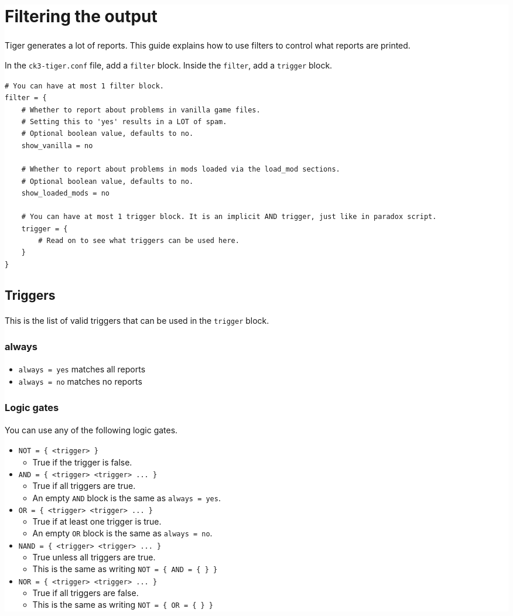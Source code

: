 # Filtering the output

Tiger generates a lot of reports. This guide explains how to use filters to control what reports are printed.

In the `ck3-tiger.conf` file, add a `filter` block. Inside the `filter`, add a `trigger` block.

```
# You can have at most 1 filter block.
filter = {
    # Whether to report about problems in vanilla game files.
    # Setting this to 'yes' results in a LOT of spam.
    # Optional boolean value, defaults to no.
    show_vanilla = no

    # Whether to report about problems in mods loaded via the load_mod sections.
    # Optional boolean value, defaults to no.
    show_loaded_mods = no
    
    # You can have at most 1 trigger block. It is an implicit AND trigger, just like in paradox script.
    trigger = {
        # Read on to see what triggers can be used here.
    }
}
```

## Triggers

This is the list of valid triggers that can be used in the `trigger` block.

### always

- `always = yes` matches all reports
- `always = no` matches no reports

### Logic gates

You can use any of the following logic gates.

- `NOT = { <trigger> }`
    - True if the trigger is false.
- `AND = { <trigger> <trigger> ... }`
    - True if all triggers are true.
    - An empty `AND` block is the same as `always = yes`.
- `OR = { <trigger> <trigger> ... }`
    - True if at least one trigger is true.
    - An empty `OR` block is the same as `always = no`.
- `NAND = { <trigger> <trigger> ... }`
    - True unless all triggers are true.
    - This is the same as writing `NOT = { AND = { } }`
- `NOR = { <trigger> <trigger> ... }`
    - True if all triggers are false.
    - This is the same as writing `NOT = { OR = { } }`
